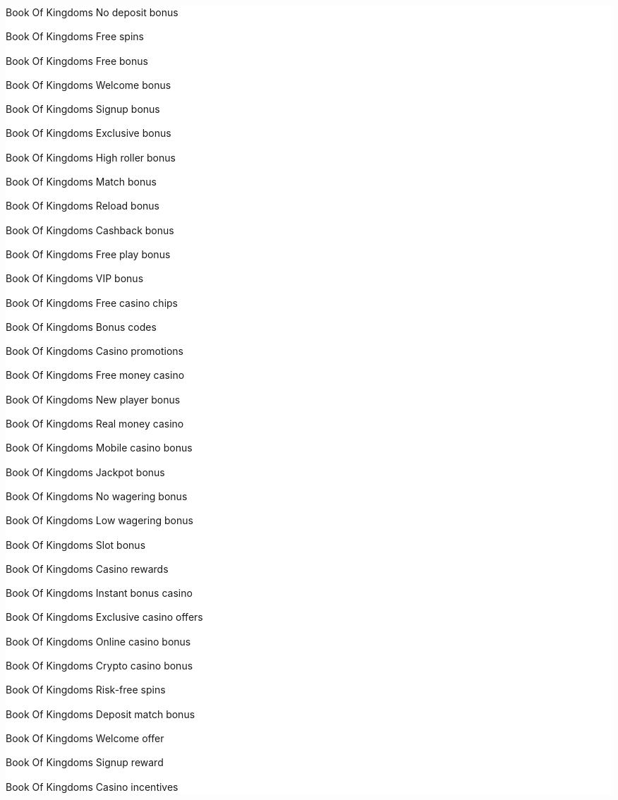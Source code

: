 Book Of Kingdoms No deposit bonus

Book Of Kingdoms Free spins

Book Of Kingdoms Free bonus

Book Of Kingdoms Welcome bonus

Book Of Kingdoms Signup bonus

Book Of Kingdoms Exclusive bonus

Book Of Kingdoms High roller bonus

Book Of Kingdoms Match bonus

Book Of Kingdoms Reload bonus

Book Of Kingdoms Cashback bonus

Book Of Kingdoms Free play bonus

Book Of Kingdoms VIP bonus

Book Of Kingdoms Free casino chips

Book Of Kingdoms Bonus codes

Book Of Kingdoms Casino promotions

Book Of Kingdoms Free money casino

Book Of Kingdoms New player bonus

Book Of Kingdoms Real money casino

Book Of Kingdoms Mobile casino bonus

Book Of Kingdoms Jackpot bonus

Book Of Kingdoms No wagering bonus

Book Of Kingdoms Low wagering bonus

Book Of Kingdoms Slot bonus

Book Of Kingdoms Casino rewards

Book Of Kingdoms Instant bonus casino

Book Of Kingdoms Exclusive casino offers

Book Of Kingdoms Online casino bonus

Book Of Kingdoms Crypto casino bonus

Book Of Kingdoms Risk-free spins

Book Of Kingdoms Deposit match bonus

Book Of Kingdoms Welcome offer

Book Of Kingdoms Signup reward

Book Of Kingdoms Casino incentives
